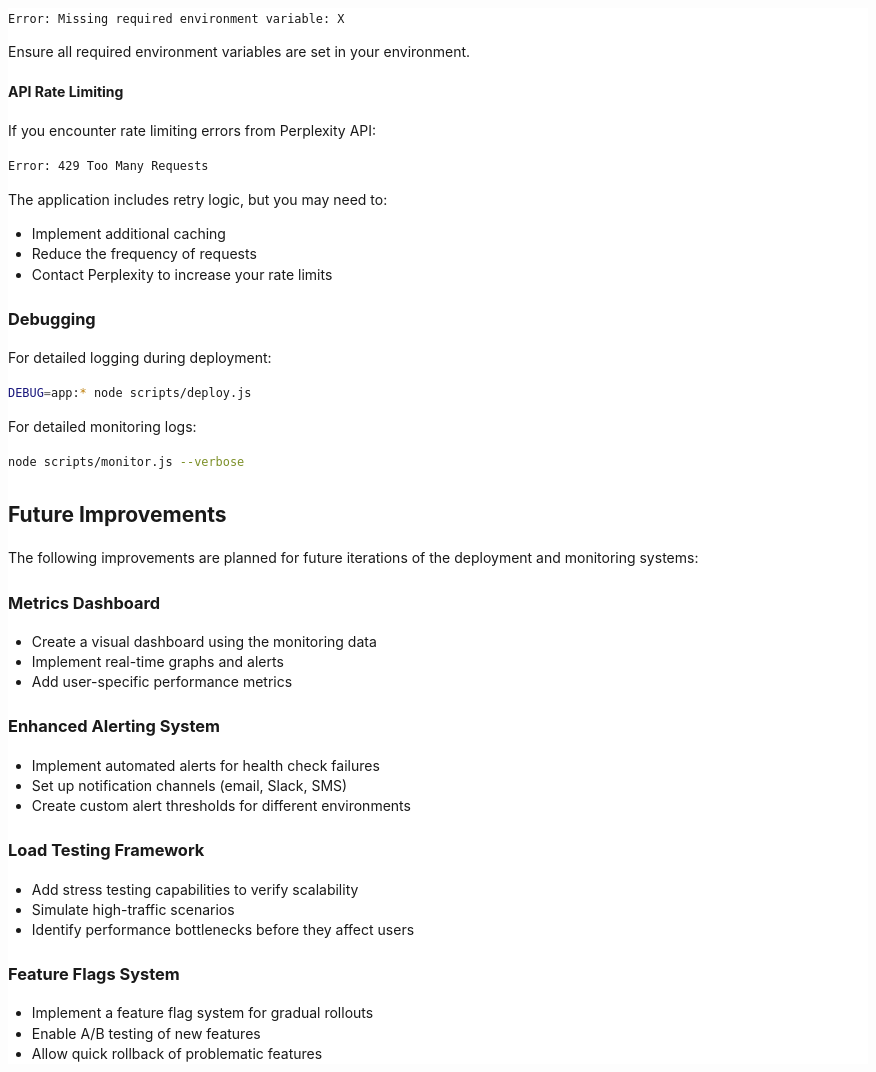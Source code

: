 ```
Error: Missing required environment variable: X
```

Ensure all required environment variables are set in your environment.

#### API Rate Limiting

If you encounter rate limiting errors from Perplexity API:

```
Error: 429 Too Many Requests
```

The application includes retry logic, but you may need to:
- Implement additional caching
- Reduce the frequency of requests
- Contact Perplexity to increase your rate limits

### Debugging

For detailed logging during deployment:

```bash
DEBUG=app:* node scripts/deploy.js
```

For detailed monitoring logs:

```bash
node scripts/monitor.js --verbose
```

## Future Improvements

The following improvements are planned for future iterations of the deployment and monitoring systems:

### Metrics Dashboard
- Create a visual dashboard using the monitoring data
- Implement real-time graphs and alerts
- Add user-specific performance metrics

### Enhanced Alerting System
- Implement automated alerts for health check failures
- Set up notification channels (email, Slack, SMS)
- Create custom alert thresholds for different environments

### Load Testing Framework
- Add stress testing capabilities to verify scalability
- Simulate high-traffic scenarios
- Identify performance bottlenecks before they affect users

### Feature Flags System
- Implement a feature flag system for gradual rollouts
- Enable A/B testing of new features
- Allow quick rollback of problematic features
